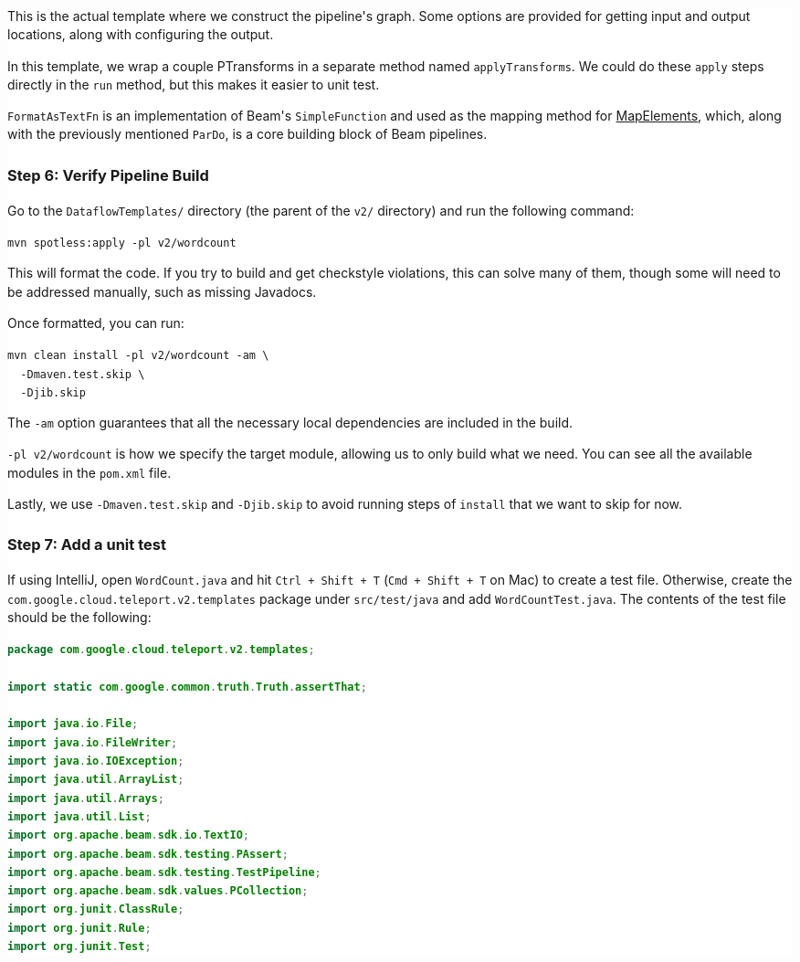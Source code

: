 This is the actual template where we construct the pipeline's graph. Some
options are provided for getting input and output locations, along with
configuring the output.

In this template, we wrap a couple PTransforms in a separate method named
`applyTransforms`. We could do these `apply` steps directly in the `run` method,
but this makes it easier to unit test.

`FormatAsTextFn` is an implementation of Beam's `SimpleFunction` and used as the
mapping method for
[MapElements](https://beam.apache.org/documentation/transforms/java/elementwise/mapelements/),
which, along with the previously mentioned `ParDo`, is a core building block of
Beam pipelines.

### Step 6: Verify Pipeline Build

Go to the `DataflowTemplates/` directory (the parent of the `v2/` directory) and
run the following command:

```shell
mvn spotless:apply -pl v2/wordcount
```

This will format the code. If you try to build and get checkstyle violations,
this can solve many of them, though some will need to be addressed manually,
such as missing Javadocs.

Once formatted, you can run:

```shell
mvn clean install -pl v2/wordcount -am \
  -Dmaven.test.skip \
  -Djib.skip
```

The `-am` option guarantees that all the necessary local dependencies are included in the build.

`-pl v2/wordcount` is how we specify the target module, allowing us to only
build what we need. You can see all the available modules in the
`pom.xml` file.

Lastly, we use `-Dmaven.test.skip` and `-Djib.skip` to avoid running steps of
`install` that we want to skip for now.

### Step 7: Add a unit test

If using IntelliJ, open `WordCount.java` and hit `Ctrl + Shift + T` (`Cmd +
Shift + T` on Mac) to create a test file. Otherwise, create the
`com.google.cloud.teleport.v2.templates` package under `src/test/java` and add
`WordCountTest.java`. The contents of the test file should be the following:

```java
package com.google.cloud.teleport.v2.templates;

import static com.google.common.truth.Truth.assertThat;

import java.io.File;
import java.io.FileWriter;
import java.io.IOException;
import java.util.ArrayList;
import java.util.Arrays;
import java.util.List;
import org.apache.beam.sdk.io.TextIO;
import org.apache.beam.sdk.testing.PAssert;
import org.apache.beam.sdk.testing.TestPipeline;
import org.apache.beam.sdk.values.PCollection;
import org.junit.ClassRule;
import org.junit.Rule;
import org.junit.Test;
```